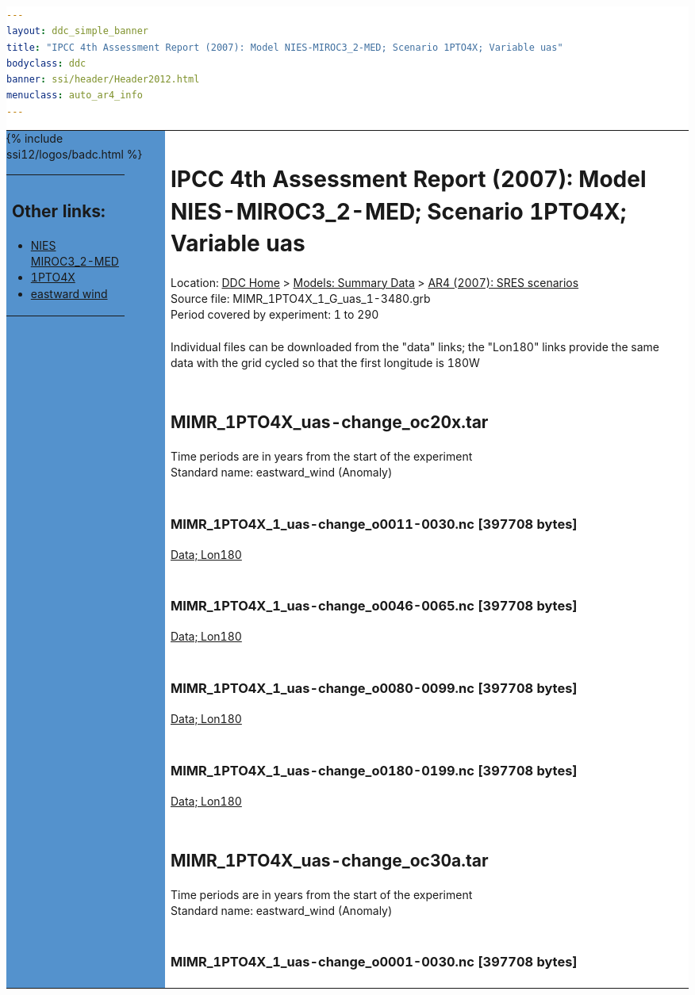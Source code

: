 ```yaml
---
layout: ddc_simple_banner
title: "IPCC 4th Assessment Report (2007): Model NIES-MIROC3_2-MED; Scenario 1PTO4X; Variable uas"
bodyclass: ddc
banner: ssi/header/Header2012.html
menuclass: auto_ar4_info
---
```



<table width="100%" border="0" cellspacing="0" cellpadding="0" style="border-collapse: collapse;">
<tr style="margin:0;padding:0;border:0;">
<td style="margin:0;padding:0;border:0;height:1pt;width:150pt;background:#5492CD;" valign="top" >

<div id="lh-col2" class="auto_ar4_info">
<table class="menumain" bgcolor="#5492CD" cellspacing="0" width="100%" border="0">
<tr><td>
<h2> Other links:</h2>
<ul>
<li><a href="/auto/ar4/model-NIES-MIROC3_2-MED.html">NIES<br/>MIROC3_2-MED</a></li>
<li><a href="/auto/ar4/scenario-1PTO4X.html">1PTO4X</a></li>
<li><a href="/auto/ar4/var-eastward_wind.html">eastward wind</a></li>
</ul>
</td></tr>
{% include ssi12/logos/badc.html %}
</table>
</div>
</td>
<td><h1>IPCC 4th Assessment Report (2007): Model NIES-MIROC3_2-MED; Scenario 1PTO4X; Variable uas</h1>


<div id="breadcrumb1" align="left">
Location: <a href="/index.html">DDC Home</a> > <a href="/sim/gcm_clim/">Models: Summary Data</a>
> <a href="/sim/gcm_clim/SRES_AR4/index.html">AR4 (2007): SRES scenarios</a>
</div>
Source file: MIMR_1PTO4X_1_G_uas_1-3480.grb
<br/>
Period covered by experiment: 1 to 290<br/>
<br/>Individual files can be downloaded from the "data" links; the "Lon180" links provide the same data
         with the grid cycled so that the first longitude is 180W<br/>
<br/><h2>MIMR_1PTO4X_uas-change_oc20x.tar</h2>
Time periods are in years from the start of the experiment<br/>
Standard name: eastward_wind (Anomaly)<br>
<br/><h3>MIMR_1PTO4X_1_uas-change_o0011-0030.nc [397708 bytes]</h3>
<a href="http://apps.ipcc-data.org/cgi-bin/downl/ar4_nc/uas/MIMR_1PTO4X_1_uas-change_o0011-0030.nc">Data; </a><a href="http://apps.ipcc-data.org/cgi-bin/downl/ar4_nc/uas/MIMR_1PTO4X_1_uas-change_o0011-0030.cyto180.nc"> Lon180</a><br/>
<br/><h3>MIMR_1PTO4X_1_uas-change_o0046-0065.nc [397708 bytes]</h3>
<a href="http://apps.ipcc-data.org/cgi-bin/downl/ar4_nc/uas/MIMR_1PTO4X_1_uas-change_o0046-0065.nc">Data; </a><a href="http://apps.ipcc-data.org/cgi-bin/downl/ar4_nc/uas/MIMR_1PTO4X_1_uas-change_o0046-0065.cyto180.nc"> Lon180</a><br/>
<br/><h3>MIMR_1PTO4X_1_uas-change_o0080-0099.nc [397708 bytes]</h3>
<a href="http://apps.ipcc-data.org/cgi-bin/downl/ar4_nc/uas/MIMR_1PTO4X_1_uas-change_o0080-0099.nc">Data; </a><a href="http://apps.ipcc-data.org/cgi-bin/downl/ar4_nc/uas/MIMR_1PTO4X_1_uas-change_o0080-0099.cyto180.nc"> Lon180</a><br/>
<br/><h3>MIMR_1PTO4X_1_uas-change_o0180-0199.nc [397708 bytes]</h3>
<a href="http://apps.ipcc-data.org/cgi-bin/downl/ar4_nc/uas/MIMR_1PTO4X_1_uas-change_o0180-0199.nc">Data; </a><a href="http://apps.ipcc-data.org/cgi-bin/downl/ar4_nc/uas/MIMR_1PTO4X_1_uas-change_o0180-0199.cyto180.nc"> Lon180</a><br/>
<br/><h2>MIMR_1PTO4X_uas-change_oc30a.tar</h2>
Time periods are in years from the start of the experiment<br/>
Standard name: eastward_wind (Anomaly)<br>
<br/><h3>MIMR_1PTO4X_1_uas-change_o0001-0030.nc [397708 bytes]</h3>